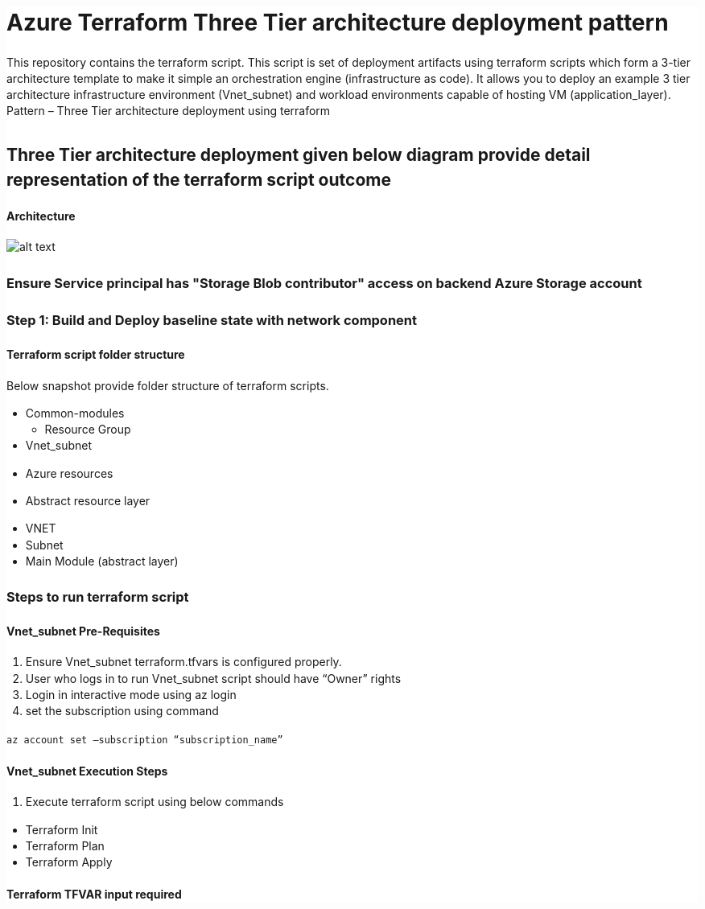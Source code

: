 
# Azure Terraform Three Tier architecture deployment pattern

This repository contains the terraform script. This script is set of deployment artifacts using terraform scripts which form a 3-tier architecture template to make it simple an orchestration engine (infrastructure as code). It allows you to deploy an example 3 tier architecture infrastructure environment (Vnet_subnet) and workload environments capable of hosting VM (application_layer). 
Pattern – Three Tier architecture deployment using terraform

## Three Tier architecture deployment given below diagram provide detail representation of the terraform script outcome

#### Architecture 
![alt text](https://github.com/mofaizal/Azure-Terraform/blob/master/images/image002.png) 

### Ensure Service principal has "Storage Blob contributor" access on backend Azure Storage account 
### Step 1: Build and Deploy baseline state with network component
 
#### Terraform script folder structure 
Below snapshot provide folder structure of terraform scripts.  
- Common-modules 
  * Resource Group
-	Vnet_subnet 
  * Azure resources
- Abstract resource layer
* VNET
* Subnet 
* Main Module (abstract layer)

### Steps to run terraform script 
#### Vnet_subnet Pre-Requisites
1.	Ensure Vnet_subnet terraform.tfvars is configured properly. 
2.	User who logs in to run Vnet_subnet script should have “Owner” rights
3.	Login in interactive mode using az login 
4.	set the subscription using command  
```
az account set –subscription “subscription_name”
```
#### Vnet_subnet Execution Steps
1.	Execute terraform script using below commands
* Terraform Init
*  Terraform Plan
* Terraform Apply

#### Terraform TFVAR input required
